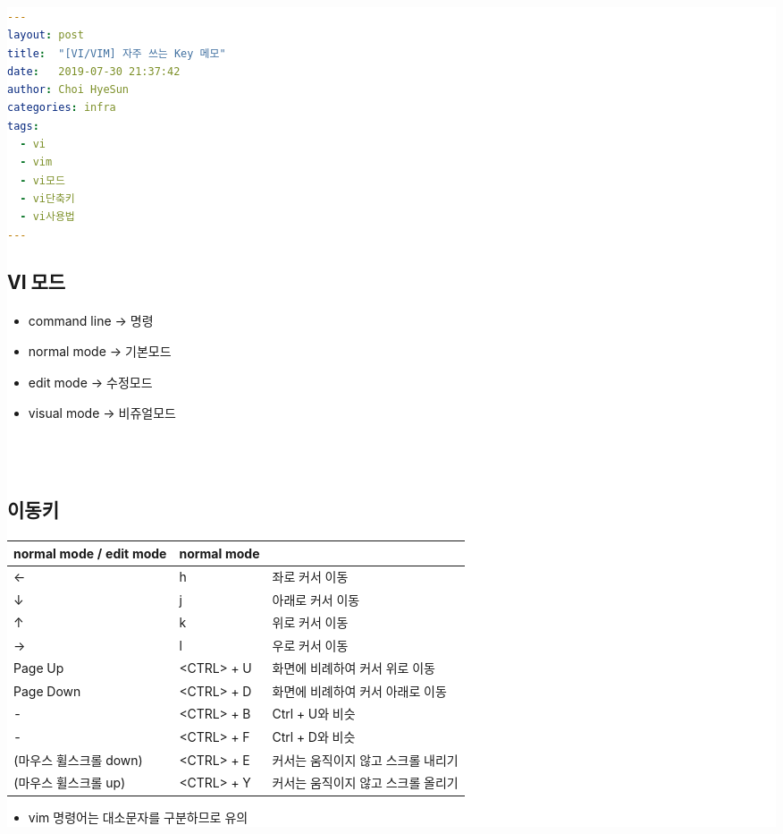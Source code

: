 ```yaml
---
layout: post
title:  "[VI/VIM] 자주 쓰는 Key 메모"
date:   2019-07-30 21:37:42
author: Choi HyeSun
categories: infra
tags:
  - vi
  - vim
  - vi모드
  - vi단축키
  - vi사용법
---
```


## VI 모드

- command line → 명령

- normal mode → 기본모드

- edit mode → 수정모드

- visual mode → 비쥬얼모드

<br>
<br>

## 이동키

|normal mode / edit mode|normal mode||
|---|---|---|
|←|h|좌로 커서 이동|
|↓|j|아래로 커서 이동|
|↑|k|위로 커서 이동|
|→|l|우로 커서 이동|
|Page Up|\<CTRL> + U|화면에 비례하여 커서 위로 이동|
|Page Down|\<CTRL> + D|화면에 비례하여 커서 아래로 이동|
|-|\<CTRL> + B|Ctrl + U와 비슷|
|-|\<CTRL> + F|Ctrl + D와 비슷|
|(마우스 휠스크롤 down)|\<CTRL> + E|커서는 움직이지 않고 스크롤 내리기|
|(마우스 휠스크롤 up)|\<CTRL> + Y|커서는 움직이지 않고 스크롤 올리기|

- vim 명령어는 대소문자를 구분하므로 유의
